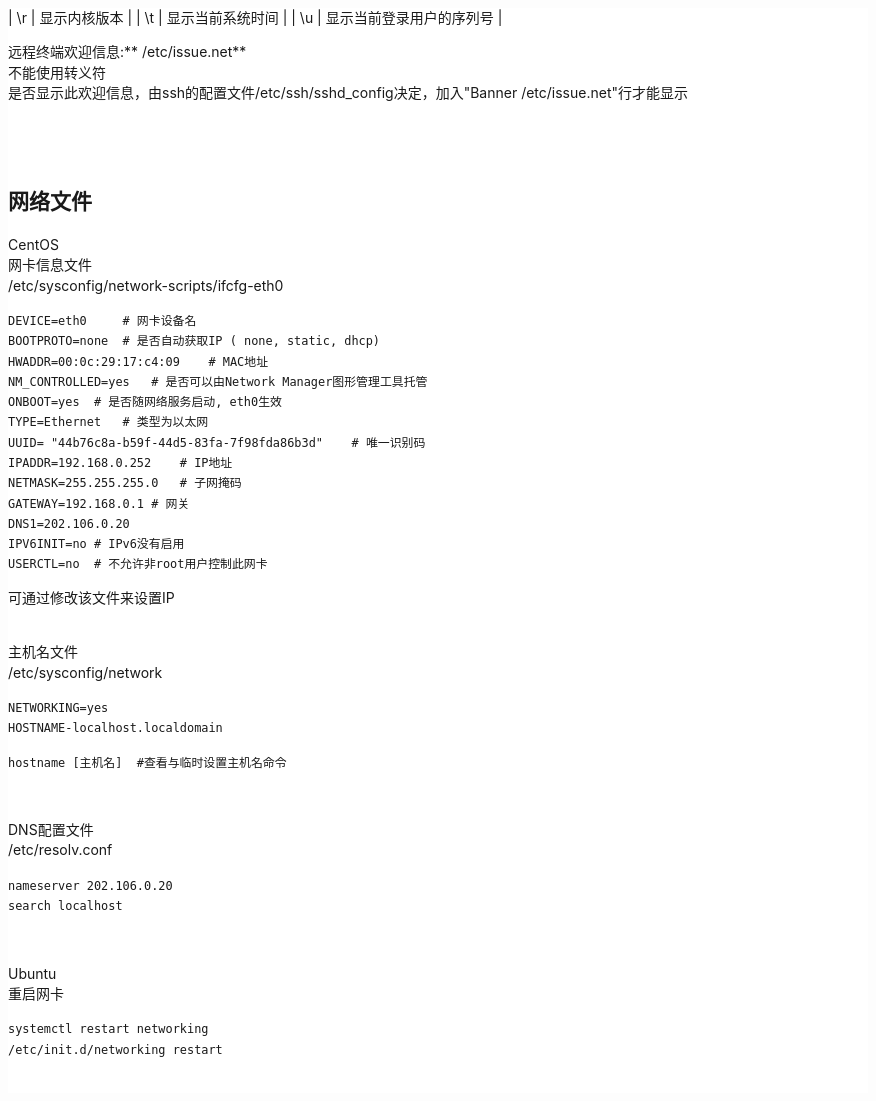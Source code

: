 | \\r | 显示内核版本 |
| \\t | 显示当前系统时间 |
| \\u | 显示当前登录用户的序列号 |

远程终端欢迎信息:** /etc/issue.net**  <br />  不能使用转义符  <br />  是否显示此欢迎信息，由ssh的配置文件/etc/ssh/sshd_config决定，加入"Banner /etc/issue.net"行才能显示  <br />  ​

​  <br />  

## 网络文件
CentOS  <br />  网卡信息文件  <br />  /etc/sysconfig/network-scripts/ifcfg-eth0
```shell
DEVICE=eth0		# 网卡设备名
BOOTPROTO=none	# 是否自动获取IP ( none, static, dhcp)
HWADDR=00:0c:29:17:c4:09	# MAC地址
NM_CONTROLLED=yes	# 是否可以由Network Manager图形管理工具托管
ONBOOT=yes	# 是否随网络服务启动, eth0生效
TYPE=Ethernet	# 类型为以太网
UUID= "44b76c8a-b59f-44d5-83fa-7f98fda86b3d"	# 唯一识别码
IPADDR=192.168.0.252	# IP地址
NETMASK=255.255.255.0	# 子网掩码
GATEWAY=192.168.0.1	# 网关
DNS1=202.106.0.20
IPV6INIT=no	# IPv6没有启用
USERCTL=no	# 不允许非root用户控制此网卡
```
可通过修改该文件来设置IP  <br />  ​

主机名文件  <br />  /etc/sysconfig/network
```shell
NETWORKING=yes
HOSTNAME-localhost.localdomain
```
```shell
hostname [主机名]	#查看与临时设置主机名命令
```
​

DNS配置文件  <br />  /etc/resolv.conf
```shell
nameserver 202.106.0.20
search localhost
```
​

Ubuntu  <br />  重启网卡
```shell
systemctl restart networking
/etc/init.d/networking restart
```

  <br />  
